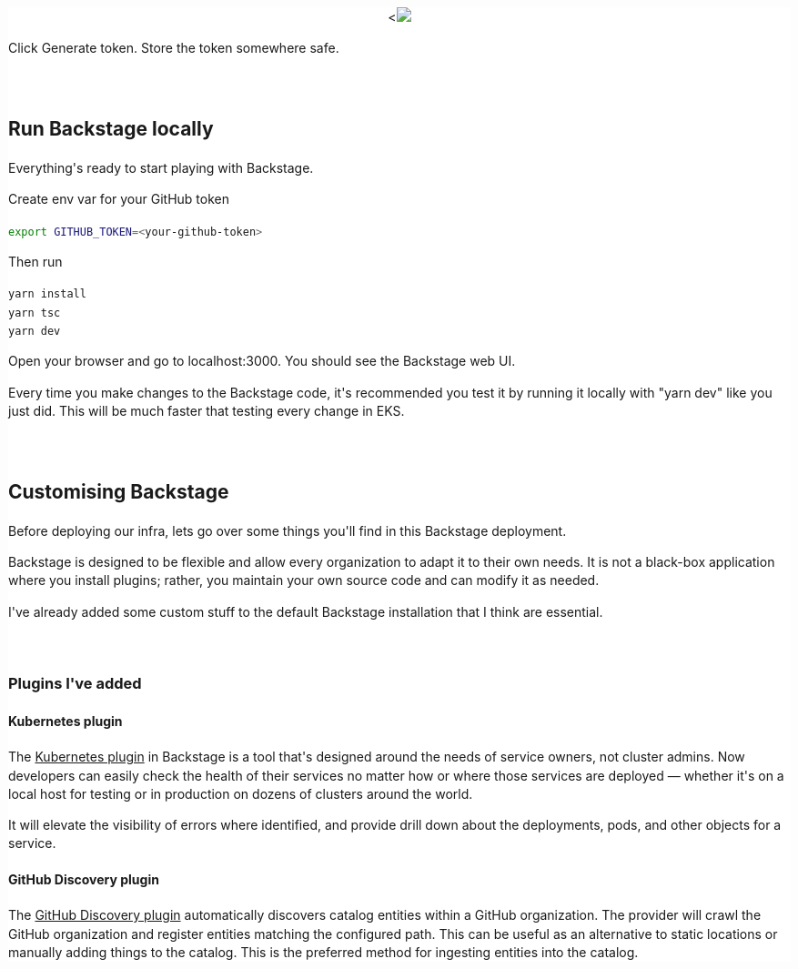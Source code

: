 <p title="GitHub Token" align="center"> <<img width="650" src="https://i.imgur.com/zTn7gDI.png"> </p>

Click Generate token. Store the token somewhere safe.

</br>

## Run Backstage locally
Everything's ready to start playing with Backstage.

Create env var for your GitHub token
```bash
export GITHUB_TOKEN=<your-github-token>
```

Then run
```bash
yarn install
yarn tsc
yarn dev
```

Open your browser and go to localhost:3000. You should see the Backstage web UI.

Every time you make changes to the Backstage code, it's recommended you test it by running it locally with "yarn dev" like you just did. This will be much faster that testing every change in EKS.

</br>

## Customising Backstage
Before deploying our infra, lets go over some things you'll find in this Backstage deployment.

Backstage is designed to be flexible and allow every organization to adapt it to their own needs. It is not a black-box application where you install plugins; rather, you maintain your own source code and can modify it as needed.

I've already added some custom stuff to the default Backstage installation that I think are essential. 

</br>

### Plugins I've added

#### Kubernetes plugin
The [Kubernetes plugin](https://backstage.io/docs/features/kubernetes/) in Backstage is a tool that's designed around the needs of service owners, not cluster admins. Now developers can easily check the health of their services no matter how or where those services are deployed — whether it's on a local host for testing or in production on dozens of clusters around the world.

It will elevate the visibility of errors where identified, and provide drill down about the deployments, pods, and other objects for a service.
</br>

#### GitHub Discovery plugin 
The [GitHub Discovery plugin](https://backstage.io/docs/integrations/github/discovery) automatically discovers catalog entities within a GitHub organization. The provider will crawl the GitHub organization and register entities matching the configured path. This can be useful as an alternative to static locations or manually adding things to the catalog. This is the preferred method for ingesting entities into the catalog.
